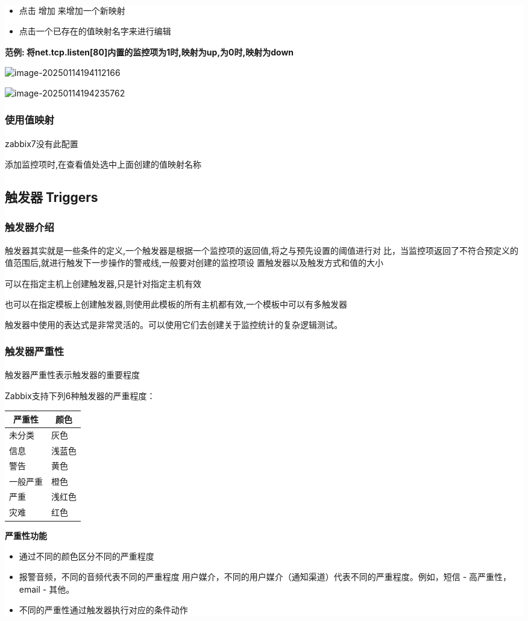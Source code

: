 - 点击 增加 来增加一个新映射 

- 点击一个已存在的值映射名字来进行编辑

**范例: 将net.tcp.listen[80]内置的监控项为1时,映射为up,为0时,映射为down**

![image-20250114194112166](D:\桌面\mage.md\笔记\5day-png\26创建映射值1.png)

![image-20250114194235762](D:\桌面\mage.md\笔记\5day-png\26创建映射值2.png)

### 使用值映射

zabbix7没有此配置

添加监控项时,在查看值处选中上面创建的值映射名称



## 触发器 Triggers

### 触发器介绍

触发器其实就是一些条件的定义,一个触发器是根据一个监控项的返回值,将之与预先设置的阈值进行对 比，当监控项返回了不符合预定义的值范围后,就进行触发下一步操作的警戒线,一般要对创建的监控项设 置触发器以及触发方式和值的大小

可以在指定主机上创建触发器,只是针对指定主机有效

也可以在指定模板上创建触发器,则使用此模板的所有主机都有效,一个模板中可以有多触发器

触发器中使用的表达式是非常灵活的。可以使用它们去创建关于监控统计的复杂逻辑测试。

### 触发器严重性

触发器严重性表示触发器的重要程度

Zabbix支持下列6种触发器的严重程度：

| 严重性   | 颜色   |
| -------- | ------ |
| 未分类   | 灰色   |
| 信息     | 浅蓝色 |
| 警告     | 黄色   |
| 一般严重 | 橙色   |
| 严重     | 浅红色 |
| 灾难     | 红色   |

**严重性功能**

- 通过不同的颜色区分不同的严重程度

- 报警音频，不同的音频代表不同的严重程度 用户媒介，不同的用户媒介（通知渠道）代表不同的严重程度。例如，短信 - 高严重性，email - 其他。

- 不同的严重性通过触发器执行对应的条件动作
